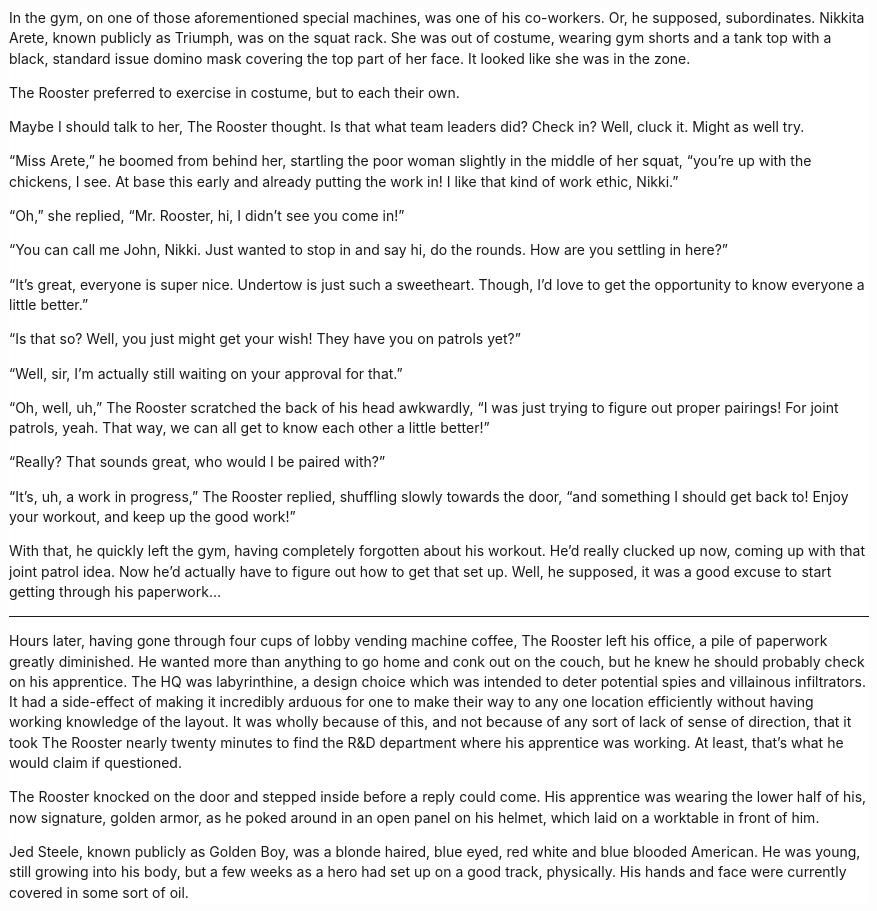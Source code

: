 In the gym, on one of those aforementioned special machines, was one of his co-workers. Or, he supposed, subordinates. Nikkita Arete, known publicly as Triumph, was on the squat rack. She was out of costume, wearing gym shorts and a tank top with a black, standard issue domino mask covering the top part of her face. It looked like she was in the zone. 

The Rooster preferred to exercise in costume, but to each their own. 

Maybe I should talk to her, The Rooster thought. Is that what team leaders did? Check in? Well, cluck it. Might as well try. 

“Miss Arete,” he boomed from behind her, startling the poor woman slightly in the middle of her squat, “you’re up with the chickens, I see. At base this early and already putting the work in! I like that kind of work ethic, Nikki.” 

“Oh,” she replied, “Mr. Rooster, hi, I didn’t see you come in!” 

“You can call me John, Nikki. Just wanted to stop in and say hi, do the rounds. How are you settling in here?” 

“It’s great, everyone is super nice. Undertow is just such a sweetheart. Though, I’d love to get the opportunity to know everyone a little better.” 

“Is that so? Well, you just might get your wish! They have you on patrols yet?” 

“Well, sir, I’m actually still waiting on your approval for that.” 

“Oh, well, uh,” The Rooster scratched the back of his head awkwardly, “I was just trying to figure out proper pairings! For joint patrols, yeah. That way, we can all get to know each other a little better!” 

“Really? That sounds great, who would I be paired with?” 

“It’s, uh, a work in progress,” The Rooster replied, shuffling slowly towards the door, “and something I should get back to! Enjoy your workout, and keep up the good work!” 

With that, he quickly left the gym, having completely forgotten about his workout. He’d really clucked up now, coming up with that joint patrol idea. Now he’d actually have to figure out how to get that set up. Well, he supposed, it was a good excuse to start getting through his paperwork… 

*** 

Hours later, having gone through four cups of lobby vending machine coffee, The Rooster left his office, a pile of paperwork greatly diminished. He wanted more than anything to go home and conk out on the couch, but he knew he should probably check on his apprentice. The HQ was labyrinthine, a design choice which was intended to deter potential spies and villainous infiltrators. It had a side-effect of making it incredibly arduous for one to make their way to any one location efficiently without having working knowledge of the layout. It was wholly because of this, and not because of any sort of lack of sense of direction, that it took The Rooster nearly twenty minutes to find the R&D department where his apprentice was working. At least, that’s what he would claim if questioned. 

The Rooster knocked on the door and stepped inside before a reply could come. His apprentice was wearing the lower half of his, now signature, golden armor, as he poked around in an open panel on his helmet, which laid on a worktable in front of him. 

Jed Steele, known publicly as Golden Boy, was a blonde haired, blue eyed, red white and blue blooded American. He was young, still growing into his body, but a few weeks as a hero had set up on a good track, physically. His hands and face were currently covered in some sort of oil. 
